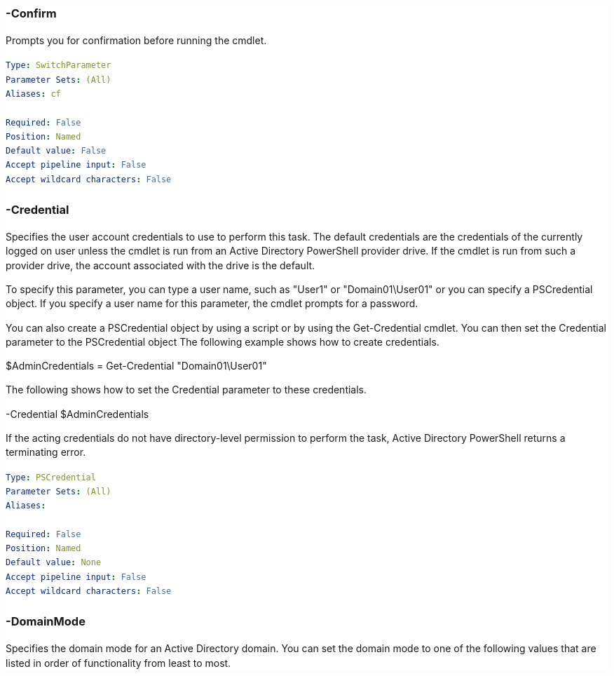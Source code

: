 ### -Confirm
Prompts you for confirmation before running the cmdlet.

```yaml
Type: SwitchParameter
Parameter Sets: (All)
Aliases: cf

Required: False
Position: Named
Default value: False
Accept pipeline input: False
Accept wildcard characters: False
```

### -Credential
Specifies the user account credentials to use to perform this task.
The default credentials are the credentials of the currently logged on user unless the cmdlet is run from an Active Directory PowerShell provider drive.
If the cmdlet is run from such a provider drive, the account associated with the drive is the default.

To specify this parameter, you can type a user name, such as "User1" or "Domain01\User01" or you can specify a PSCredential object.
If you specify a user name for this parameter, the cmdlet prompts for a password.

You can also create a PSCredential object by using a script or by using the Get-Credential cmdlet.
You can then set the Credential parameter to the PSCredential object The following example shows how to create credentials.

$AdminCredentials = Get-Credential "Domain01\User01"

The following shows how to set the Credential parameter to these credentials.

-Credential $AdminCredentials

If the acting credentials do not have directory-level permission to perform the task, Active Directory PowerShell returns a terminating error.

```yaml
Type: PSCredential
Parameter Sets: (All)
Aliases: 

Required: False
Position: Named
Default value: None
Accept pipeline input: False
Accept wildcard characters: False
```

### -DomainMode
Specifies the domain mode for an Active Directory domain.
You can set the domain mode to one of the following values that are listed in order of functionality from least to most.

